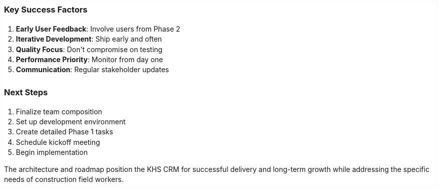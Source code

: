 ### Key Success Factors

1. **Early User Feedback**: Involve users from Phase 2
2. **Iterative Development**: Ship early and often
3. **Quality Focus**: Don't compromise on testing
4. **Performance Priority**: Monitor from day one
5. **Communication**: Regular stakeholder updates

### Next Steps

1. Finalize team composition
2. Set up development environment
3. Create detailed Phase 1 tasks
4. Schedule kickoff meeting
5. Begin implementation

The architecture and roadmap position the KHS CRM for successful delivery and long-term growth while addressing the specific needs of construction field workers.